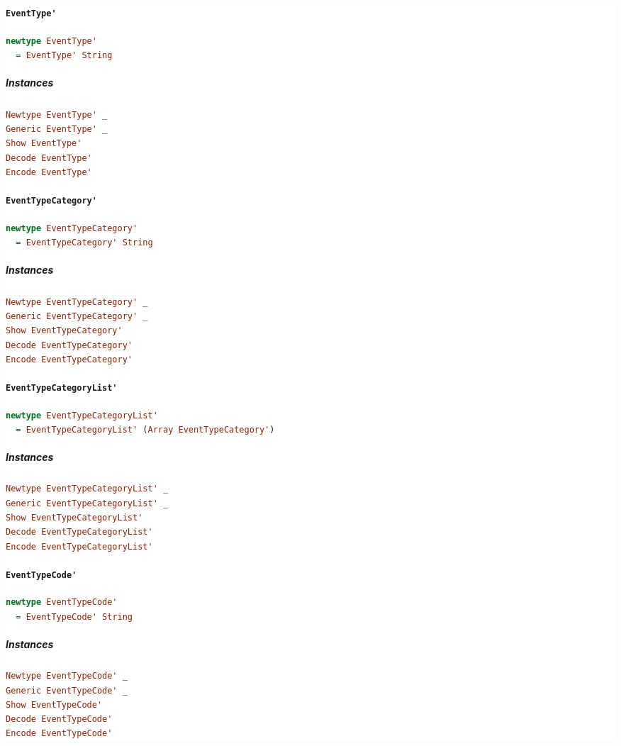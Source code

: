 #### `EventType'`

``` purescript
newtype EventType'
  = EventType' String
```

##### Instances
``` purescript
Newtype EventType' _
Generic EventType' _
Show EventType'
Decode EventType'
Encode EventType'
```

#### `EventTypeCategory'`

``` purescript
newtype EventTypeCategory'
  = EventTypeCategory' String
```

##### Instances
``` purescript
Newtype EventTypeCategory' _
Generic EventTypeCategory' _
Show EventTypeCategory'
Decode EventTypeCategory'
Encode EventTypeCategory'
```

#### `EventTypeCategoryList'`

``` purescript
newtype EventTypeCategoryList'
  = EventTypeCategoryList' (Array EventTypeCategory')
```

##### Instances
``` purescript
Newtype EventTypeCategoryList' _
Generic EventTypeCategoryList' _
Show EventTypeCategoryList'
Decode EventTypeCategoryList'
Encode EventTypeCategoryList'
```

#### `EventTypeCode'`

``` purescript
newtype EventTypeCode'
  = EventTypeCode' String
```

##### Instances
``` purescript
Newtype EventTypeCode' _
Generic EventTypeCode' _
Show EventTypeCode'
Decode EventTypeCode'
Encode EventTypeCode'
```
